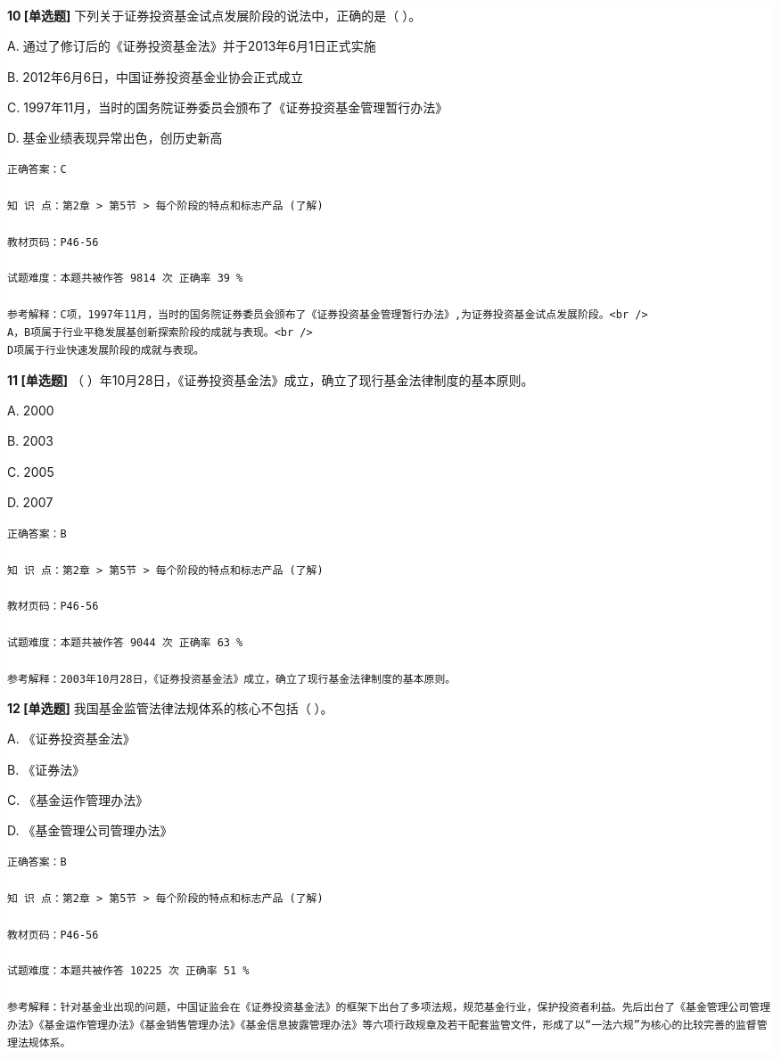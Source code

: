 

**10 [单选题]** 下列关于证券投资基金试点发展阶段的说法中，正确的是（       ）。

A. 通过了修订后的《证券投资基金法》并于2013年6月1日正式实施

B. 2012年6月6日，中国证券投资基金业协会正式成立

C. 1997年11月，当时的国务院证券委员会颁布了《证券投资基金管理暂行办法》

D. 基金业绩表现异常出色，创历史新高

```
正确答案：C

知 识 点：第2章 > 第5节 > 每个阶段的特点和标志产品 (了解)

教材页码：P46-56

试题难度：本题共被作答 9814 次 正确率 39 %

参考解释：C项，1997年11月，当时的国务院证券委员会颁布了《证券投资基金管理暂行办法》,为证券投资基金试点发展阶段。<br />
A，B项属于行业平稳发展基创新探索阶段的成就与表现。<br />
D项属于行业快速发展阶段的成就与表现。
```


**11 [单选题]** （        ）年10月28日，《证券投资基金法》成立，确立了现行基金法律制度的基本原则。

A. 2000

B. 2003

C. 2005&nbsp;

D. 2007

```
正确答案：B

知 识 点：第2章 > 第5节 > 每个阶段的特点和标志产品 (了解)

教材页码：P46-56

试题难度：本题共被作答 9044 次 正确率 63 %

参考解释：2003年10月28日，《证券投资基金法》成立，确立了现行基金法律制度的基本原则。
```


**12 [单选题]** 我国基金监管法律法规体系的核心不包括（       ）。

A. 《证券投资基金法》

B. 《证券法》

C. 《基金运作管理办法》

D. 《基金管理公司管理办法》

```
正确答案：B

知 识 点：第2章 > 第5节 > 每个阶段的特点和标志产品 (了解)

教材页码：P46-56

试题难度：本题共被作答 10225 次 正确率 51 %

参考解释：针对基金业出现的问题，中国证监会在《证券投资基金法》的框架下出台了多项法规，规范基金行业，保护投资者利益。先后出台了《基金管理公司管理办法》《基金运作管理办法》《基金销售管理办法》《基金信息披露管理办法》等六项行政规章及若干配套监管文件，形成了以“一法六规”为核心的比较完善的监督管理法规体系。
```
